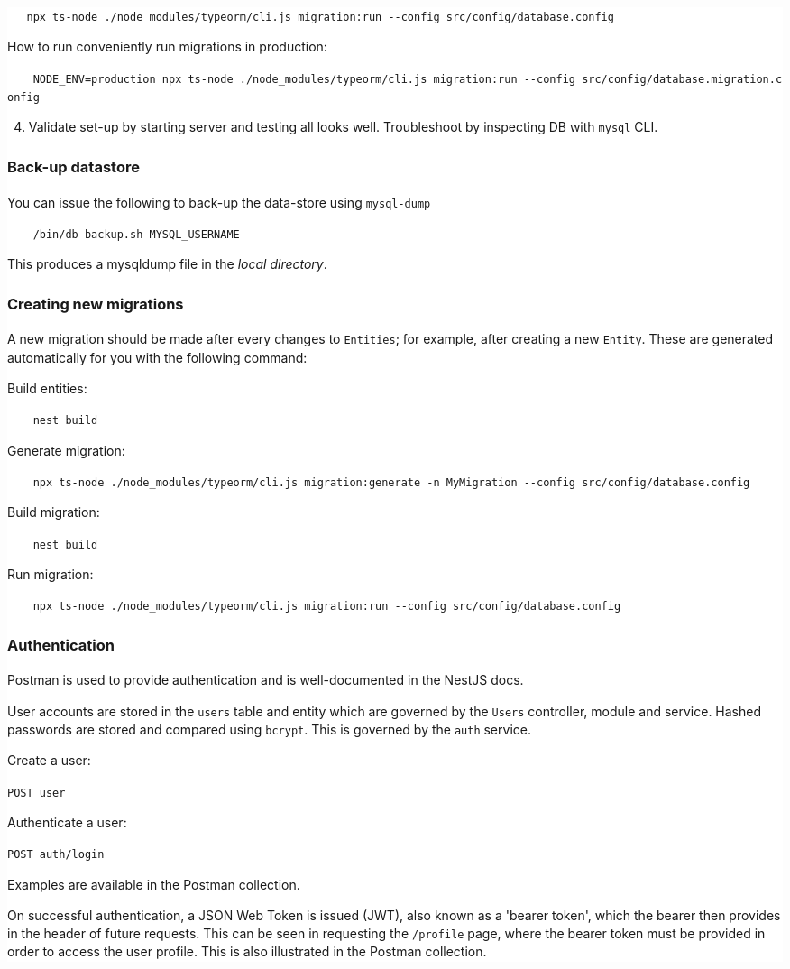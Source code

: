        npx ts-node ./node_modules/typeorm/cli.js migration:run --config src/config/database.config
        
How to run conveniently run migrations in production:

        NODE_ENV=production npx ts-node ./node_modules/typeorm/cli.js migration:run --config src/config/database.migration.config

4. Validate set-up by starting server and testing all looks well. Troubleshoot by inspecting DB with `mysql` CLI.

### Back-up datastore

You can issue the following to back-up the data-store using `mysql-dump`

        /bin/db-backup.sh MYSQL_USERNAME
        
This produces a mysqldump file in the *local directory*.

### Creating new migrations

A new migration should be made after every changes to `Entities`;
for example, after creating a new `Entity`.
These are generated automatically for you with the following command:

Build entities:

        nest build

Generate migration:

        npx ts-node ./node_modules/typeorm/cli.js migration:generate -n MyMigration --config src/config/database.config
 
Build migration:

        nest build

Run migration:

        npx ts-node ./node_modules/typeorm/cli.js migration:run --config src/config/database.config

### Authentication

Postman is used to provide authentication and is well-documented in the NestJS docs.

User accounts are stored in the `users` table and entity
which are governed by the `Users` controller, module and service.
Hashed passwords are stored and compared using `bcrypt`.
This is governed by the `auth` service.

Create a user:

    POST user

Authenticate a user:

    POST auth/login

Examples are available in the Postman collection.

On successful authentication, a JSON Web Token is issued (JWT), also known as a 'bearer token',
which the bearer then provides in the header of future requests. This can be seen in requesting
the `/profile` page, where the bearer token must be provided in order to access the user profile.
This is also illustrated in the Postman collection.
